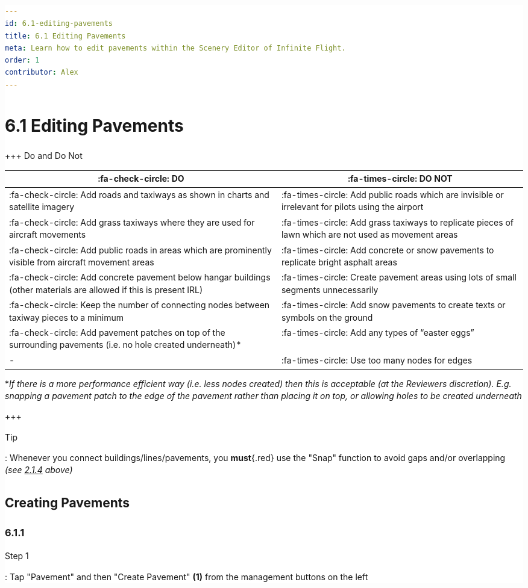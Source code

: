 ```yaml
---
id: 6.1-editing-pavements
title: 6.1 Editing Pavements
meta: Learn how to edit pavements within the Scenery Editor of Infinite Flight.
order: 1
contributor: Alex
---
```




# 6.1 Editing Pavements



+++ Do and Do Not

| :fa-check-circle: DO                                         | :fa-times-circle: DO NOT                                     |
| ------------------------------------------------------------ | ------------------------------------------------------------ |
| :fa-check-circle: Add roads and taxiways as shown in charts and satellite imagery | :fa-times-circle: Add public roads which are invisible or irrelevant for pilots using the airport |
| :fa-check-circle: Add grass taxiways where they are used for aircraft movements | :fa-times-circle: Add grass taxiways to replicate pieces of lawn which are not used as movement areas |
| :fa-check-circle: Add public roads in areas which are prominently visible from aircraft movement areas | :fa-times-circle: Add concrete or snow pavements to replicate bright asphalt areas |
| :fa-check-circle: Add concrete pavement below hangar buildings (other materials are allowed if this is present IRL) | :fa-times-circle: Create pavement areas using lots of small segments unnecessarily |
| :fa-check-circle: Keep the number of connecting nodes between taxiway pieces to a minimum | :fa-times-circle: Add snow pavements to create texts or symbols on the ground |
| :fa-check-circle: Add pavement patches on top of the surrounding pavements (i.e. no hole created underneath)* | :fa-times-circle: Add any types of “easter eggs”             |
| -| :fa-times-circle: Use too many nodes for edges |

**If there is a more performance efficient way (i.e. less nodes created) then this is acceptable (at the Reviewers discretion). E.g. snapping a pavement patch to the edge of the pavement rather than placing it on top, or allowing holes to be created underneath*

+++



Tip

: Whenever you connect buildings/lines/pavements, you **must**{.red} use the "Snap" function to avoid gaps and/or overlapping *(see [2.1.4](/guide/scenery-editor-manual/2.-user-interface/2.1-editor-screen#2.1.4) above)*  



## Creating Pavements

### 6.1.1

Step 1

: Tap "Pavement" and then "Create Pavement" **(1)** from the management buttons on the left
